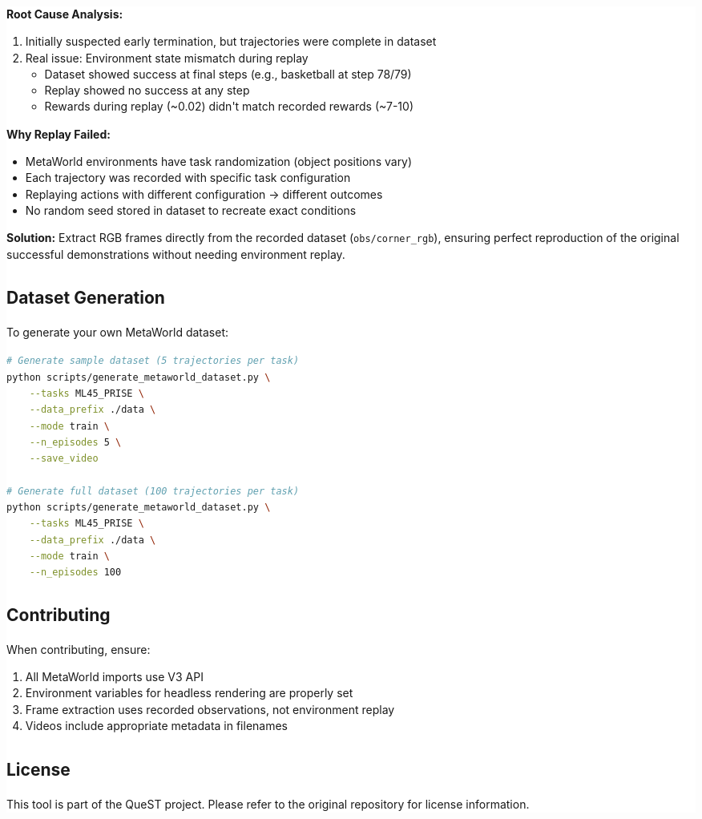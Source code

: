**Root Cause Analysis:**
1. Initially suspected early termination, but trajectories were complete in dataset
2. Real issue: Environment state mismatch during replay
   - Dataset showed success at final steps (e.g., basketball at step 78/79)
   - Replay showed no success at any step
   - Rewards during replay (~0.02) didn't match recorded rewards (~7-10)

**Why Replay Failed:**
- MetaWorld environments have task randomization (object positions vary)
- Each trajectory was recorded with specific task configuration
- Replaying actions with different configuration → different outcomes
- No random seed stored in dataset to recreate exact conditions

**Solution:** Extract RGB frames directly from the recorded dataset (`obs/corner_rgb`), ensuring perfect reproduction of the original successful demonstrations without needing environment replay.

## Dataset Generation

To generate your own MetaWorld dataset:

```bash
# Generate sample dataset (5 trajectories per task)
python scripts/generate_metaworld_dataset.py \
    --tasks ML45_PRISE \
    --data_prefix ./data \
    --mode train \
    --n_episodes 5 \
    --save_video

# Generate full dataset (100 trajectories per task)
python scripts/generate_metaworld_dataset.py \
    --tasks ML45_PRISE \
    --data_prefix ./data \
    --mode train \
    --n_episodes 100
```

## Contributing

When contributing, ensure:
1. All MetaWorld imports use V3 API
2. Environment variables for headless rendering are properly set
3. Frame extraction uses recorded observations, not environment replay
4. Videos include appropriate metadata in filenames

## License

This tool is part of the QueST project. Please refer to the original repository for license information. 